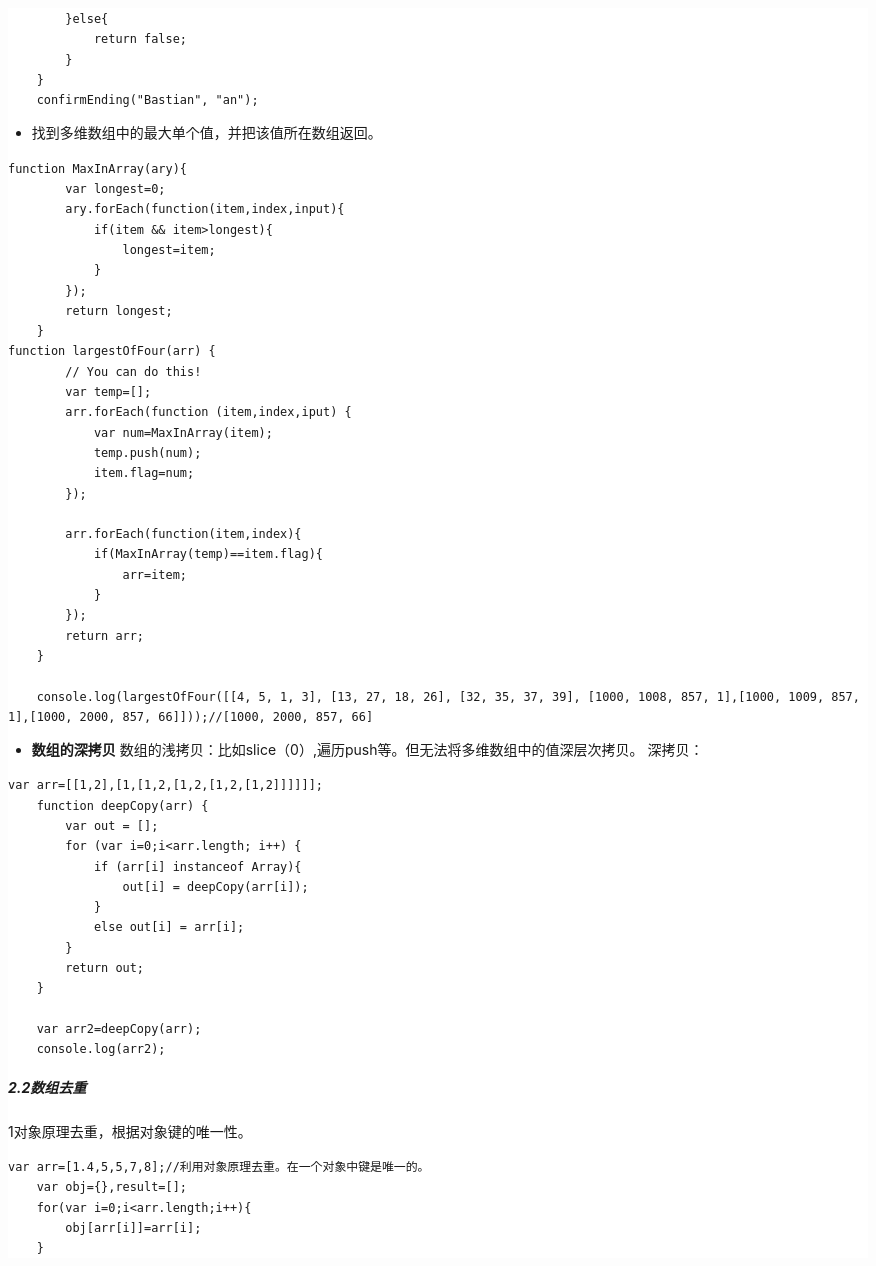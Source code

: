 ```
        }else{
            return false;
        }
    }
    confirmEnding("Bastian", "an");
```
- 找到多维数组中的最大单个值，并把该值所在数组返回。
```
function MaxInArray(ary){
        var longest=0;
        ary.forEach(function(item,index,input){
            if(item && item>longest){
                longest=item;
            }
        });
        return longest;
    }
function largestOfFour(arr) {
        // You can do this!
        var temp=[];
        arr.forEach(function (item,index,iput) {
            var num=MaxInArray(item);
            temp.push(num);
            item.flag=num;
        });

        arr.forEach(function(item,index){
            if(MaxInArray(temp)==item.flag){
                arr=item;
            }
        });
        return arr;
    }

    console.log(largestOfFour([[4, 5, 1, 3], [13, 27, 18, 26], [32, 35, 37, 39], [1000, 1008, 857, 1],[1000, 1009, 857, 1],[1000, 2000, 857, 66]]));//[1000, 2000, 857, 66]
```
- **数组的深拷贝**
数组的浅拷贝：比如slice（0）,遍历push等。但无法将多维数组中的值深层次拷贝。
深拷贝：
```
var arr=[[1,2],[1,[1,2,[1,2,[1,2,[1,2]]]]]];
    function deepCopy(arr) {
        var out = [];
        for (var i=0;i<arr.length; i++) {
            if (arr[i] instanceof Array){
                out[i] = deepCopy(arr[i]);
            }
            else out[i] = arr[i];
        }
        return out;
    }

    var arr2=deepCopy(arr);
    console.log(arr2);
```
##### 2.2数组去重
 1对象原理去重，根据对象键的唯一性。
```
var arr=[1.4,5,5,7,8];//利用对象原理去重。在一个对象中键是唯一的。
    var obj={},result=[];
    for(var i=0;i<arr.length;i++){
        obj[arr[i]]=arr[i];
    }
```
